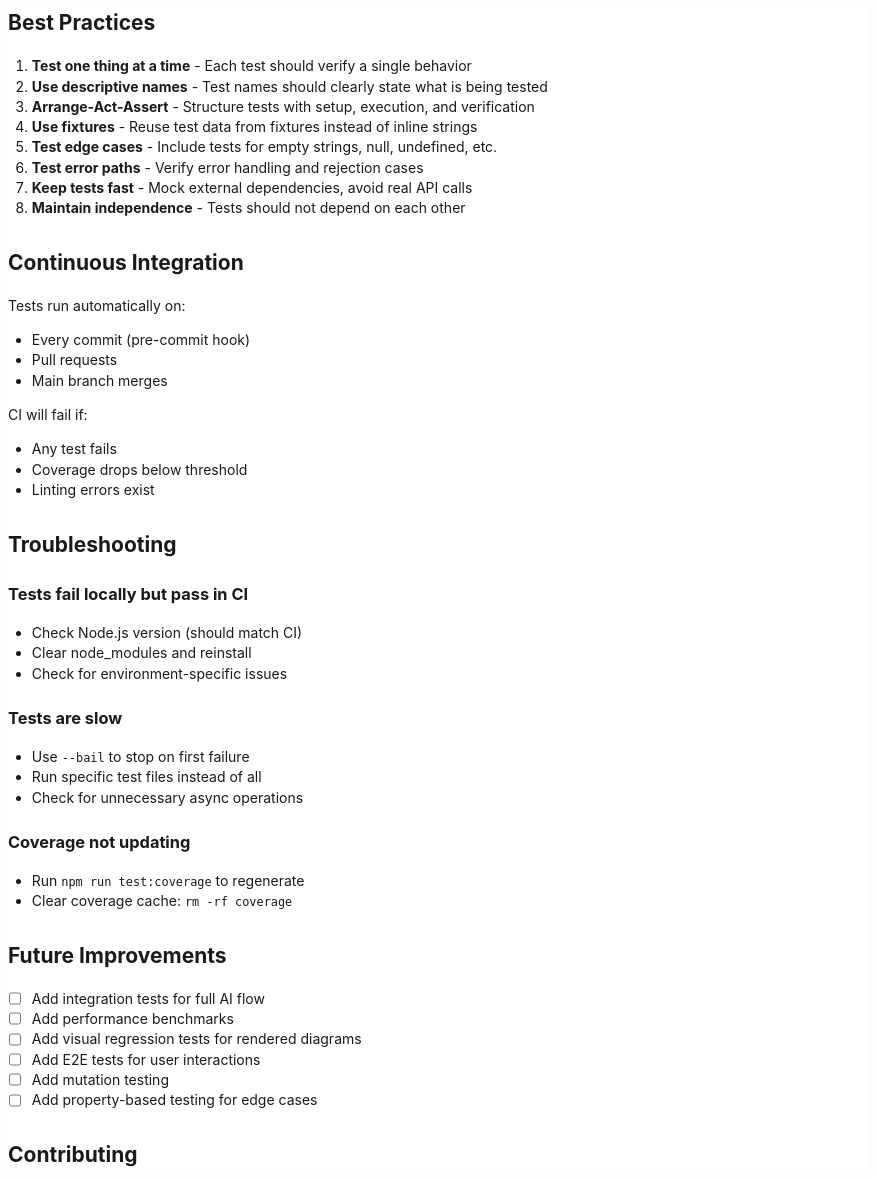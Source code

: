 ## Best Practices

1. **Test one thing at a time** - Each test should verify a single behavior
2. **Use descriptive names** - Test names should clearly state what is being tested
3. **Arrange-Act-Assert** - Structure tests with setup, execution, and verification
4. **Use fixtures** - Reuse test data from fixtures instead of inline strings
5. **Test edge cases** - Include tests for empty strings, null, undefined, etc.
6. **Test error paths** - Verify error handling and rejection cases
7. **Keep tests fast** - Mock external dependencies, avoid real API calls
8. **Maintain independence** - Tests should not depend on each other

## Continuous Integration

Tests run automatically on:
- Every commit (pre-commit hook)
- Pull requests
- Main branch merges

CI will fail if:
- Any test fails
- Coverage drops below threshold
- Linting errors exist

## Troubleshooting

### Tests fail locally but pass in CI
- Check Node.js version (should match CI)
- Clear node_modules and reinstall
- Check for environment-specific issues

### Tests are slow
- Use `--bail` to stop on first failure
- Run specific test files instead of all
- Check for unnecessary async operations

### Coverage not updating
- Run `npm run test:coverage` to regenerate
- Clear coverage cache: `rm -rf coverage`

## Future Improvements

- [ ] Add integration tests for full AI flow
- [ ] Add performance benchmarks
- [ ] Add visual regression tests for rendered diagrams
- [ ] Add E2E tests for user interactions
- [ ] Add mutation testing
- [ ] Add property-based testing for edge cases

## Contributing
